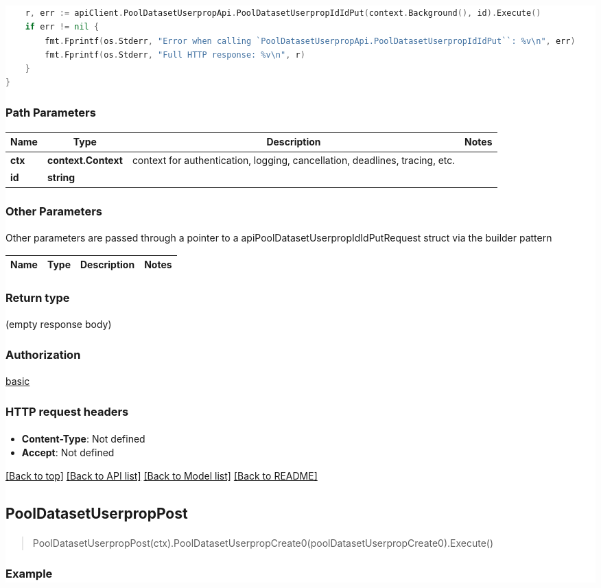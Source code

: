 ```go
    r, err := apiClient.PoolDatasetUserpropApi.PoolDatasetUserpropIdIdPut(context.Background(), id).Execute()
    if err != nil {
        fmt.Fprintf(os.Stderr, "Error when calling `PoolDatasetUserpropApi.PoolDatasetUserpropIdIdPut``: %v\n", err)
        fmt.Fprintf(os.Stderr, "Full HTTP response: %v\n", r)
    }
}
```

### Path Parameters


Name | Type | Description  | Notes
------------- | ------------- | ------------- | -------------
**ctx** | **context.Context** | context for authentication, logging, cancellation, deadlines, tracing, etc.
**id** | **string** |  | 

### Other Parameters

Other parameters are passed through a pointer to a apiPoolDatasetUserpropIdIdPutRequest struct via the builder pattern


Name | Type | Description  | Notes
------------- | ------------- | ------------- | -------------


### Return type

 (empty response body)

### Authorization

[basic](../README.md#basic)

### HTTP request headers

- **Content-Type**: Not defined
- **Accept**: Not defined

[[Back to top]](#) [[Back to API list]](../README.md#documentation-for-api-endpoints)
[[Back to Model list]](../README.md#documentation-for-models)
[[Back to README]](../README.md)


## PoolDatasetUserpropPost

> PoolDatasetUserpropPost(ctx).PoolDatasetUserpropCreate0(poolDatasetUserpropCreate0).Execute()





### Example
